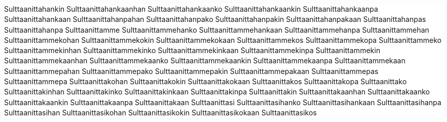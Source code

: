 Sulttaanittahankin
Sulttaanittahankaanhan
Sulttaanittahankaanko
Sulttaanittahankaankin
Sulttaanittahankaanpa
Sulttaanittahankaan
Sulttaanittahanpahan
Sulttaanittahanpako
Sulttaanittahanpakin
Sulttaanittahanpakaan
Sulttaanittahanpas
Sulttaanittahanpa
Sulttaanittamme
Sulttaanittammehanko
Sulttaanittammehankaan
Sulttaanittammehanpa
Sulttaanittammehan
Sulttaanittammekohan
Sulttaanittammekokin
Sulttaanittammekokaan
Sulttaanittammekos
Sulttaanittammekopa
Sulttaanittammeko
Sulttaanittammekinhan
Sulttaanittammekinko
Sulttaanittammekinkaan
Sulttaanittammekinpa
Sulttaanittammekin
Sulttaanittammekaanhan
Sulttaanittammekaanko
Sulttaanittammekaankin
Sulttaanittammekaanpa
Sulttaanittammekaan
Sulttaanittammepahan
Sulttaanittammepako
Sulttaanittammepakin
Sulttaanittammepakaan
Sulttaanittammepas
Sulttaanittammepa
Sulttaanittakohan
Sulttaanittakokin
Sulttaanittakokaan
Sulttaanittakos
Sulttaanittakopa
Sulttaanittako
Sulttaanittakinhan
Sulttaanittakinko
Sulttaanittakinkaan
Sulttaanittakinpa
Sulttaanittakin
Sulttaanittakaanhan
Sulttaanittakaanko
Sulttaanittakaankin
Sulttaanittakaanpa
Sulttaanittakaan
Sulttaanittasi
Sulttaanittasihanko
Sulttaanittasihankaan
Sulttaanittasihanpa
Sulttaanittasihan
Sulttaanittasikohan
Sulttaanittasikokin
Sulttaanittasikokaan
Sulttaanittasikos